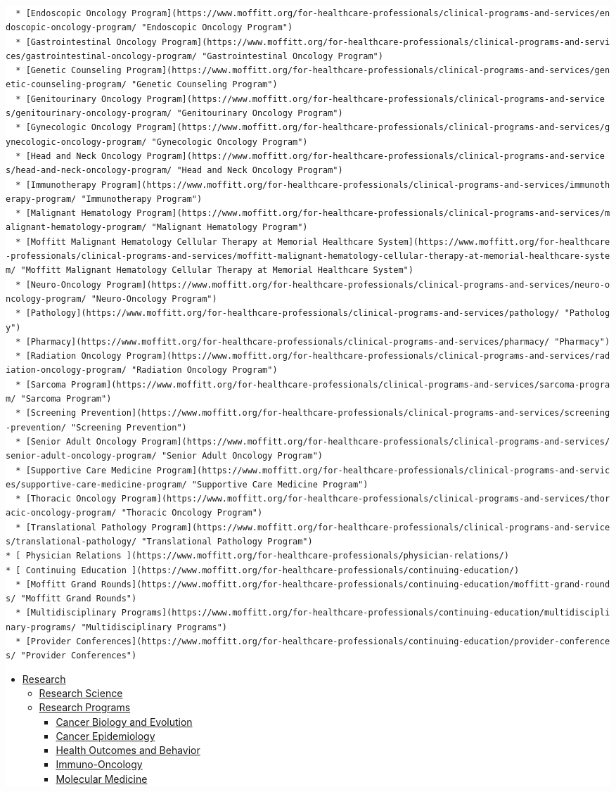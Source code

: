       * [Endoscopic Oncology Program](https://www.moffitt.org/for-healthcare-professionals/clinical-programs-and-services/endoscopic-oncology-program/ "Endoscopic Oncology Program")
      * [Gastrointestinal Oncology Program](https://www.moffitt.org/for-healthcare-professionals/clinical-programs-and-services/gastrointestinal-oncology-program/ "Gastrointestinal Oncology Program")
      * [Genetic Counseling Program](https://www.moffitt.org/for-healthcare-professionals/clinical-programs-and-services/genetic-counseling-program/ "Genetic Counseling Program")
      * [Genitourinary Oncology Program](https://www.moffitt.org/for-healthcare-professionals/clinical-programs-and-services/genitourinary-oncology-program/ "Genitourinary Oncology Program")
      * [Gynecologic Oncology Program](https://www.moffitt.org/for-healthcare-professionals/clinical-programs-and-services/gynecologic-oncology-program/ "Gynecologic Oncology Program")
      * [Head and Neck Oncology Program](https://www.moffitt.org/for-healthcare-professionals/clinical-programs-and-services/head-and-neck-oncology-program/ "Head and Neck Oncology Program")
      * [Immunotherapy Program](https://www.moffitt.org/for-healthcare-professionals/clinical-programs-and-services/immunotherapy-program/ "Immunotherapy Program")
      * [Malignant Hematology Program](https://www.moffitt.org/for-healthcare-professionals/clinical-programs-and-services/malignant-hematology-program/ "Malignant Hematology Program")
      * [Moffitt Malignant Hematology Cellular Therapy at Memorial Healthcare System](https://www.moffitt.org/for-healthcare-professionals/clinical-programs-and-services/moffitt-malignant-hematology-cellular-therapy-at-memorial-healthcare-system/ "Moffitt Malignant Hematology Cellular Therapy at Memorial Healthcare System")
      * [Neuro-Oncology Program](https://www.moffitt.org/for-healthcare-professionals/clinical-programs-and-services/neuro-oncology-program/ "Neuro-Oncology Program")
      * [Pathology](https://www.moffitt.org/for-healthcare-professionals/clinical-programs-and-services/pathology/ "Pathology")
      * [Pharmacy](https://www.moffitt.org/for-healthcare-professionals/clinical-programs-and-services/pharmacy/ "Pharmacy")
      * [Radiation Oncology Program](https://www.moffitt.org/for-healthcare-professionals/clinical-programs-and-services/radiation-oncology-program/ "Radiation Oncology Program")
      * [Sarcoma Program](https://www.moffitt.org/for-healthcare-professionals/clinical-programs-and-services/sarcoma-program/ "Sarcoma Program")
      * [Screening Prevention](https://www.moffitt.org/for-healthcare-professionals/clinical-programs-and-services/screening-prevention/ "Screening Prevention")
      * [Senior Adult Oncology Program](https://www.moffitt.org/for-healthcare-professionals/clinical-programs-and-services/senior-adult-oncology-program/ "Senior Adult Oncology Program")
      * [Supportive Care Medicine Program](https://www.moffitt.org/for-healthcare-professionals/clinical-programs-and-services/supportive-care-medicine-program/ "Supportive Care Medicine Program")
      * [Thoracic Oncology Program](https://www.moffitt.org/for-healthcare-professionals/clinical-programs-and-services/thoracic-oncology-program/ "Thoracic Oncology Program")
      * [Translational Pathology Program](https://www.moffitt.org/for-healthcare-professionals/clinical-programs-and-services/translational-pathology/ "Translational Pathology Program")
    * [ Physician Relations ](https://www.moffitt.org/for-healthcare-professionals/physician-relations/)
    * [ Continuing Education ](https://www.moffitt.org/for-healthcare-professionals/continuing-education/)
      * [Moffitt Grand Rounds](https://www.moffitt.org/for-healthcare-professionals/continuing-education/moffitt-grand-rounds/ "Moffitt Grand Rounds")
      * [Multidisciplinary Programs](https://www.moffitt.org/for-healthcare-professionals/continuing-education/multidisciplinary-programs/ "Multidisciplinary Programs")
      * [Provider Conferences](https://www.moffitt.org/for-healthcare-professionals/continuing-education/provider-conferences/ "Provider Conferences")
  * [Research](https://www.moffitt.org/research-science/researchers/marilyn-bui)
    * [ Research Science ](https://www.moffitt.org/research-science/)
    * [ Research Programs ](https://www.moffitt.org/research-science/research-programs/)
      * [Cancer Biology and Evolution](https://www.moffitt.org/research-science/research-programs/cancer-biology-and-evolution/ "Cancer Biology and Evolution")
      * [Cancer Epidemiology](https://www.moffitt.org/research-science/research-programs/cancer-epidemiology/ "Cancer Epidemiology")
      * [Health Outcomes and Behavior](https://www.moffitt.org/research-science/research-programs/health-outcomes-behavior/ "Health Outcomes and Behavior")
      * [Immuno-Oncology](https://www.moffitt.org/research-science/research-programs/immuno-oncology/ "Immuno-Oncology")
      * [Molecular Medicine](https://www.moffitt.org/research-science/research-programs/molecular-medicine/ "Molecular Medicine")